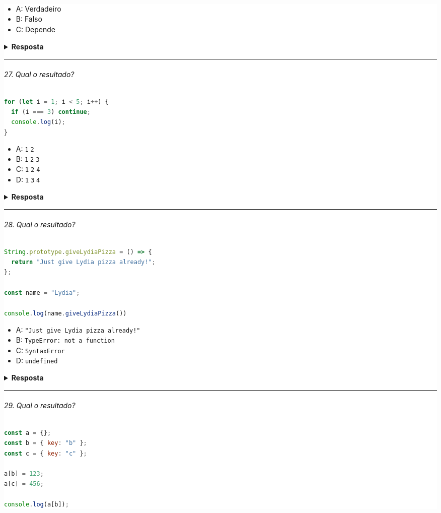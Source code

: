 - A: Verdadeiro
- B: Falso 
- C: Depende

<details><summary><b>Resposta</b></summary></details>

---

###### 27. Qual o resultado?

```javascript
for (let i = 1; i < 5; i++) {
  if (i === 3) continue;
  console.log(i);
}
```

- A: `1` `2`
- B: `1` `2` `3`
- C: `1` `2` `4`
- D: `1` `3` `4`

<details><summary><b>Resposta</b></summary></details>

---

###### 28. Qual o resultado?

```javascript
String.prototype.giveLydiaPizza = () => {
  return "Just give Lydia pizza already!";
};

const name = "Lydia";

console.log(name.giveLydiaPizza())
```

- A: `"Just give Lydia pizza already!"`
- B: `TypeError: not a function`
- C: `SyntaxError`
- D: `undefined`

<details><summary><b>Resposta</b></summary></details>

---

###### 29. Qual o resultado?

```javascript
const a = {};
const b = { key: "b" };
const c = { key: "c" };

a[b] = 123;
a[c] = 456;

console.log(a[b]);
```
